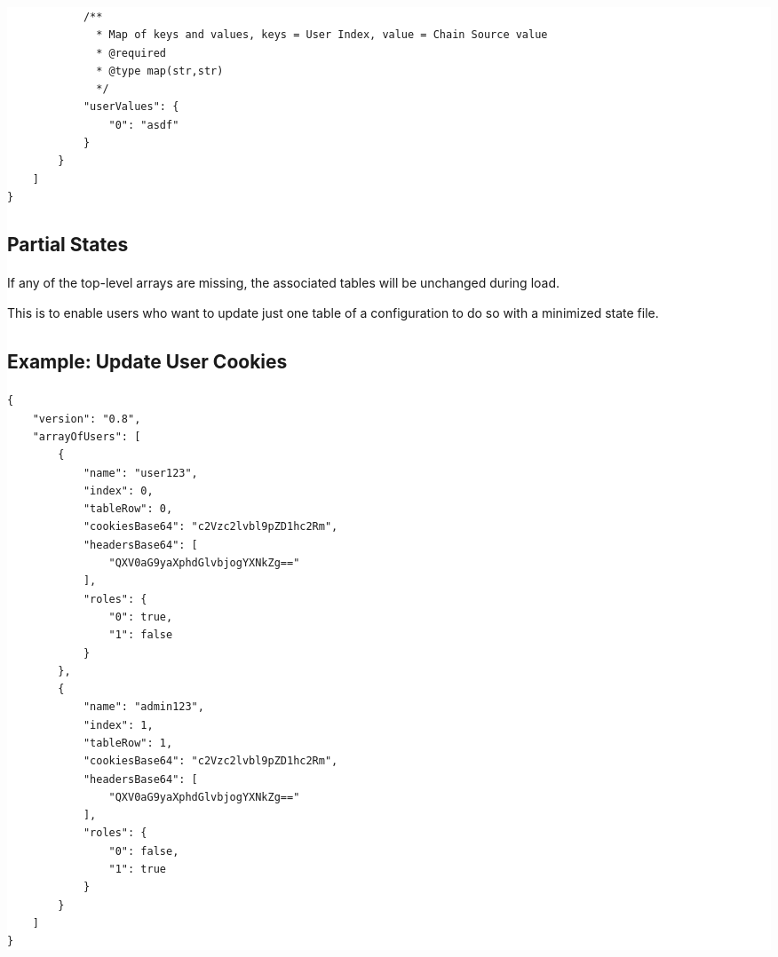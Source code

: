                 /**
                  * Map of keys and values, keys = User Index, value = Chain Source value
                  * @required
                  * @type map(str,str)
                  */
                "userValues": {
                    "0": "asdf"
                }
            }
        ]
    }

## Partial States

If any of the top-level arrays are missing, the associated tables will be unchanged during load.  

This is to enable users who want to update just one table of a configuration to do so with a minimized state file.

## Example: Update User Cookies

    {
        "version": "0.8",
        "arrayOfUsers": [
            {
                "name": "user123",
                "index": 0,
                "tableRow": 0,
                "cookiesBase64": "c2Vzc2lvbl9pZD1hc2Rm",
                "headersBase64": [
                    "QXV0aG9yaXphdGlvbjogYXNkZg=="
                ],
                "roles": {
                    "0": true,
                    "1": false
                }
            },
            {
                "name": "admin123",
                "index": 1,
                "tableRow": 1,
                "cookiesBase64": "c2Vzc2lvbl9pZD1hc2Rm",
                "headersBase64": [
                    "QXV0aG9yaXphdGlvbjogYXNkZg=="
                ],
                "roles": {
                    "0": false,
                    "1": true
                }
            }
        ]
    }
